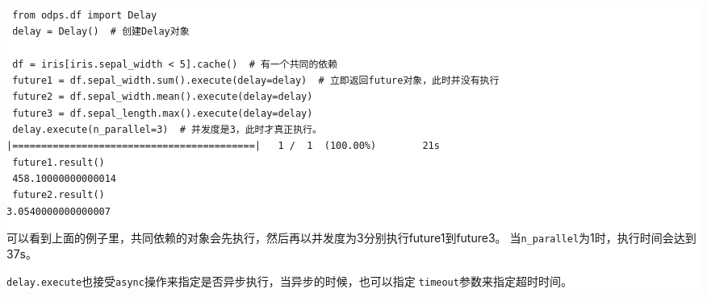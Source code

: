 ```
 from odps.df import Delay
 delay = Delay()  # 创建Delay对象

 df = iris[iris.sepal_width < 5].cache()  # 有一个共同的依赖
 future1 = df.sepal_width.sum().execute(delay=delay)  # 立即返回future对象，此时并没有执行
 future2 = df.sepal_width.mean().execute(delay=delay)
 future3 = df.sepal_length.max().execute(delay=delay)
 delay.execute(n_parallel=3)  # 并发度是3，此时才真正执行。
|==========================================|   1 /  1  (100.00%)        21s
 future1.result()
 458.10000000000014
 future2.result()
3.0540000000000007
```

可以看到上面的例子里，共同依赖的对象会先执行，然后再以并发度为3分别执行future1到future3。 当`n_parallel`为1时，执行时间会达到37s。

`delay.execute`也接受`async`操作来指定是否异步执行，当异步的时候，也可以指定 `timeout`参数来指定超时时间。

